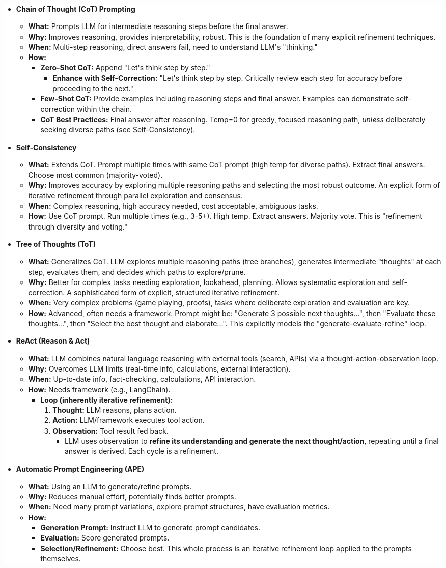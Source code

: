 *   **Chain of Thought (CoT) Prompting**
    *   **What:** Prompts LLM for intermediate reasoning steps before the final answer.
    *   **Why:** Improves reasoning, provides interpretability, robust. This is the foundation of many explicit refinement techniques.
    *   **When:** Multi-step reasoning, direct answers fail, need to understand LLM's "thinking."
    *   **How:**
        *   **Zero-Shot CoT:** Append "Let's think step by step."
            *   **Enhance with Self-Correction:** "Let's think step by step. Critically review each step for accuracy before proceeding to the next."
        *   **Few-Shot CoT:** Provide examples including reasoning steps and final answer. Examples can demonstrate self-correction within the chain.
        *   **CoT Best Practices:** Final answer after reasoning. Temp=0 for greedy, focused reasoning path, *unless* deliberately seeking diverse paths (see Self-Consistency).

*   **Self-Consistency**
    *   **What:** Extends CoT. Prompt multiple times with same CoT prompt (high temp for diverse paths). Extract final answers. Choose most common (majority-voted).
    *   **Why:** Improves accuracy by exploring multiple reasoning paths and selecting the most robust outcome. An explicit form of iterative refinement through parallel exploration and consensus.
    *   **When:** Complex reasoning, high accuracy needed, cost acceptable, ambiguous tasks.
    *   **How:** Use CoT prompt. Run multiple times (e.g., 3-5+). High temp. Extract answers. Majority vote. This is "refinement through diversity and voting."

*   **Tree of Thoughts (ToT)**
    *   **What:** Generalizes CoT. LLM explores multiple reasoning paths (tree branches), generates intermediate "thoughts" at each step, evaluates them, and decides which paths to explore/prune.
    *   **Why:** Better for complex tasks needing exploration, lookahead, planning. Allows systematic exploration and self-correction. A sophisticated form of explicit, structured iterative refinement.
    *   **When:** Very complex problems (game playing, proofs), tasks where deliberate exploration and evaluation are key.
    *   **How:** Advanced, often needs a framework. Prompt might be: "Generate 3 possible next thoughts...", then "Evaluate these thoughts...", then "Select the best thought and elaborate...". This explicitly models the "generate-evaluate-refine" loop.

*   **ReAct (Reason & Act)**
    *   **What:** LLM combines natural language reasoning with external tools (search, APIs) via a thought-action-observation loop.
    *   **Why:** Overcomes LLM limits (real-time info, calculations, external interaction).
    *   **When:** Up-to-date info, fact-checking, calculations, API interaction.
    *   **How:** Needs framework (e.g., LangChain).
        *   **Loop (inherently iterative refinement):**
            1.  **Thought:** LLM reasons, plans action.
            2.  **Action:** LLM/framework executes tool action.
            3.  **Observation:** Tool result fed back.
                *   LLM uses observation to **refine its understanding and generate the next thought/action**, repeating until a final answer is derived. Each cycle is a refinement.

*   **Automatic Prompt Engineering (APE)**
    *   **What:** Using an LLM to generate/refine prompts.
    *   **Why:** Reduces manual effort, potentially finds better prompts.
    *   **When:** Need many prompt variations, explore prompt structures, have evaluation metrics.
    *   **How:**
        *   **Generation Prompt:** Instruct LLM to generate prompt candidates.
        *   **Evaluation:** Score generated prompts.
        *   **Selection/Refinement:** Choose best. This whole process is an iterative refinement loop applied to the prompts themselves.
